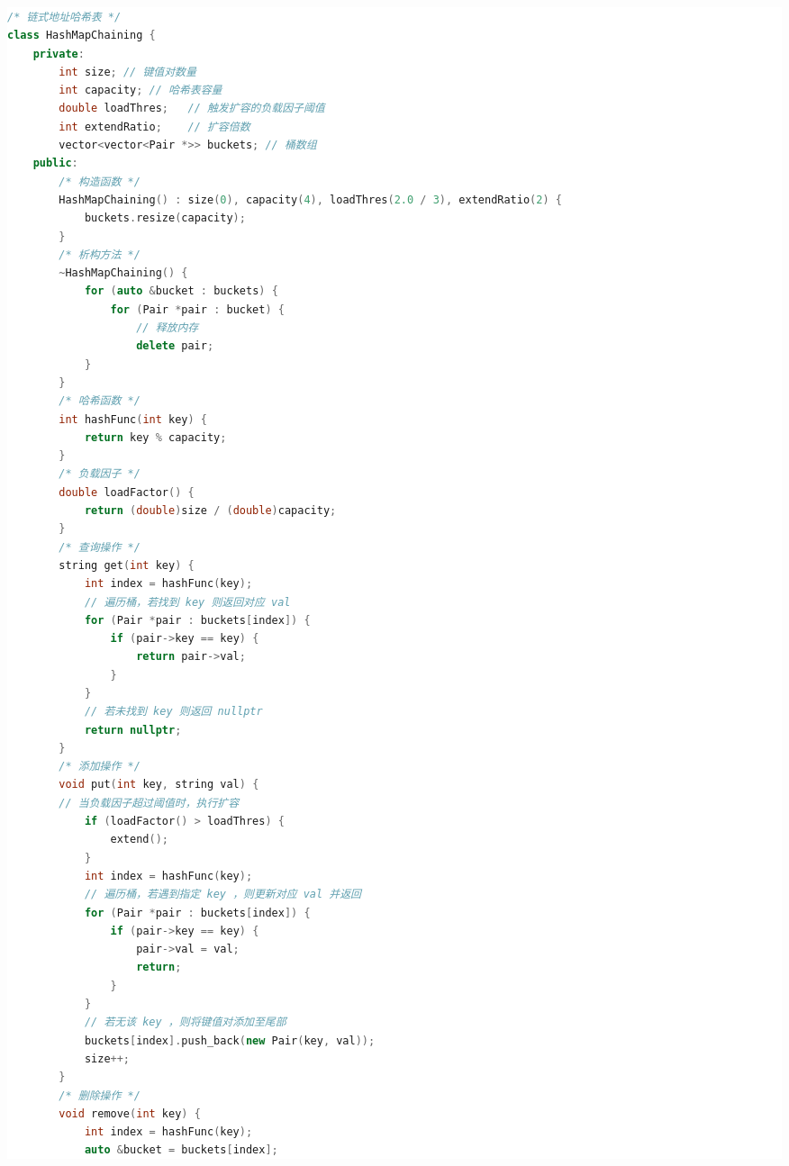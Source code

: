 ```cpp
/* 链式地址哈希表 */
class HashMapChaining {
	private:
		int size; // 键值对数量
		int capacity; // 哈希表容量
		double loadThres; 	// 触发扩容的负载因子阈值
		int extendRatio; 	// 扩容倍数
		vector<vector<Pair *>> buckets; // 桶数组
	public:
		/* 构造函数 */
		HashMapChaining() : size(0), capacity(4), loadThres(2.0 / 3), extendRatio(2) {
			buckets.resize(capacity);
		}
		/* 析构方法 */
		~HashMapChaining() {
			for (auto &bucket : buckets) {
				for (Pair *pair : bucket) {
					// 释放内存
					delete pair;
			}
		}
		/* 哈希函数 */
		int hashFunc(int key) {
			return key % capacity;
		}
		/* 负载因子 */
		double loadFactor() {
			return (double)size / (double)capacity;
		}
		/* 查询操作 */
		string get(int key) {
			int index = hashFunc(key);
			// 遍历桶，若找到 key 则返回对应 val
			for (Pair *pair : buckets[index]) {
				if (pair->key == key) {
					return pair->val;
				}
			}
			// 若未找到 key 则返回 nullptr
			return nullptr;
		}
		/* 添加操作 */
		void put(int key, string val) {
		// 当负载因子超过阈值时，执行扩容
			if (loadFactor() > loadThres) {
				extend();
			}
			int index = hashFunc(key);
			// 遍历桶，若遇到指定 key ，则更新对应 val 并返回
			for (Pair *pair : buckets[index]) {
				if (pair->key == key) {
					pair->val = val;
					return;
				}
			}
			// 若无该 key ，则将键值对添加至尾部
			buckets[index].push_back(new Pair(key, val));
			size++;
		}
		/* 删除操作 */
		void remove(int key) {
			int index = hashFunc(key);
			auto &bucket = buckets[index];
```